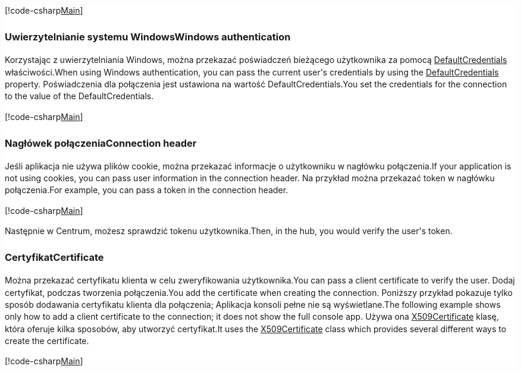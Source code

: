 [!code-csharp[Main](hub-authorization/samples/sample8.cs)]

<a id="windows"></a>

### <a name="windows-authentication"></a><span data-ttu-id="989f4-175">Uwierzytelnianie systemu Windows</span><span class="sxs-lookup"><span data-stu-id="989f4-175">Windows authentication</span></span>

<span data-ttu-id="989f4-176">Korzystając z uwierzytelniania Windows, można przekazać poświadczeń bieżącego użytkownika za pomocą [DefaultCredentials](https://msdn.microsoft.com/library/system.net.credentialcache.defaultcredentials.aspx) właściwości.</span><span class="sxs-lookup"><span data-stu-id="989f4-176">When using Windows authentication, you can pass the current user's credentials by using the [DefaultCredentials](https://msdn.microsoft.com/library/system.net.credentialcache.defaultcredentials.aspx) property.</span></span> <span data-ttu-id="989f4-177">Poświadczenia dla połączenia jest ustawiona na wartość DefaultCredentials.</span><span class="sxs-lookup"><span data-stu-id="989f4-177">You set the credentials for the connection to the value of the DefaultCredentials.</span></span>

[!code-csharp[Main](hub-authorization/samples/sample9.cs?highlight=6)]

<a id="header"></a>

### <a name="connection-header"></a><span data-ttu-id="989f4-178">Nagłówek połączenia</span><span class="sxs-lookup"><span data-stu-id="989f4-178">Connection header</span></span>

<span data-ttu-id="989f4-179">Jeśli aplikacja nie używa plików cookie, można przekazać informacje o użytkowniku w nagłówku połączenia.</span><span class="sxs-lookup"><span data-stu-id="989f4-179">If your application is not using cookies, you can pass user information in the connection header.</span></span> <span data-ttu-id="989f4-180">Na przykład można przekazać token w nagłówku połączenia.</span><span class="sxs-lookup"><span data-stu-id="989f4-180">For example, you can pass a token in the connection header.</span></span>

[!code-csharp[Main](hub-authorization/samples/sample10.cs?highlight=6)]

<span data-ttu-id="989f4-181">Następnie w Centrum, możesz sprawdzić tokenu użytkownika.</span><span class="sxs-lookup"><span data-stu-id="989f4-181">Then, in the hub, you would verify the user's token.</span></span>

<a id="certificate"></a>

### <a name="certificate"></a><span data-ttu-id="989f4-182">Certyfikat</span><span class="sxs-lookup"><span data-stu-id="989f4-182">Certificate</span></span>

<span data-ttu-id="989f4-183">Można przekazać certyfikatu klienta w celu zweryfikowania użytkownika.</span><span class="sxs-lookup"><span data-stu-id="989f4-183">You can pass a client certificate to verify the user.</span></span> <span data-ttu-id="989f4-184">Dodaj certyfikat, podczas tworzenia połączenia.</span><span class="sxs-lookup"><span data-stu-id="989f4-184">You add the certificate when creating the connection.</span></span> <span data-ttu-id="989f4-185">Poniższy przykład pokazuje tylko sposób dodawania certyfikatu klienta dla połączenia; Aplikacja konsoli pełne nie są wyświetlane.</span><span class="sxs-lookup"><span data-stu-id="989f4-185">The following example shows only how to add a client certificate to the connection; it does not show the full console app.</span></span> <span data-ttu-id="989f4-186">Używa ona [X509Certificate](https://msdn.microsoft.com/library/system.security.cryptography.x509certificates.x509certificate.aspx) klasę, która oferuje kilka sposobów, aby utworzyć certyfikat.</span><span class="sxs-lookup"><span data-stu-id="989f4-186">It uses the [X509Certificate](https://msdn.microsoft.com/library/system.security.cryptography.x509certificates.x509certificate.aspx) class which provides several different ways to create the certificate.</span></span>

[!code-csharp[Main](hub-authorization/samples/sample11.cs?highlight=6)]
